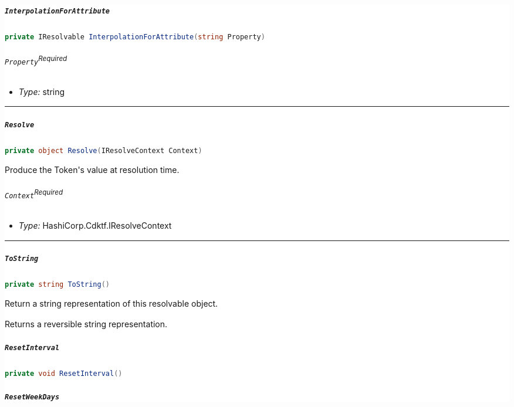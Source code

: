 
##### `InterpolationForAttribute` <a name="InterpolationForAttribute" id="@cdktf/provider-azurerm.labServiceSchedule.LabServiceScheduleRecurrenceOutputReference.interpolationForAttribute"></a>

```csharp
private IResolvable InterpolationForAttribute(string Property)
```

###### `Property`<sup>Required</sup> <a name="Property" id="@cdktf/provider-azurerm.labServiceSchedule.LabServiceScheduleRecurrenceOutputReference.interpolationForAttribute.parameter.property"></a>

- *Type:* string

---

##### `Resolve` <a name="Resolve" id="@cdktf/provider-azurerm.labServiceSchedule.LabServiceScheduleRecurrenceOutputReference.resolve"></a>

```csharp
private object Resolve(IResolveContext Context)
```

Produce the Token's value at resolution time.

###### `Context`<sup>Required</sup> <a name="Context" id="@cdktf/provider-azurerm.labServiceSchedule.LabServiceScheduleRecurrenceOutputReference.resolve.parameter._context"></a>

- *Type:* HashiCorp.Cdktf.IResolveContext

---

##### `ToString` <a name="ToString" id="@cdktf/provider-azurerm.labServiceSchedule.LabServiceScheduleRecurrenceOutputReference.toString"></a>

```csharp
private string ToString()
```

Return a string representation of this resolvable object.

Returns a reversible string representation.

##### `ResetInterval` <a name="ResetInterval" id="@cdktf/provider-azurerm.labServiceSchedule.LabServiceScheduleRecurrenceOutputReference.resetInterval"></a>

```csharp
private void ResetInterval()
```

##### `ResetWeekDays` <a name="ResetWeekDays" id="@cdktf/provider-azurerm.labServiceSchedule.LabServiceScheduleRecurrenceOutputReference.resetWeekDays"></a>
